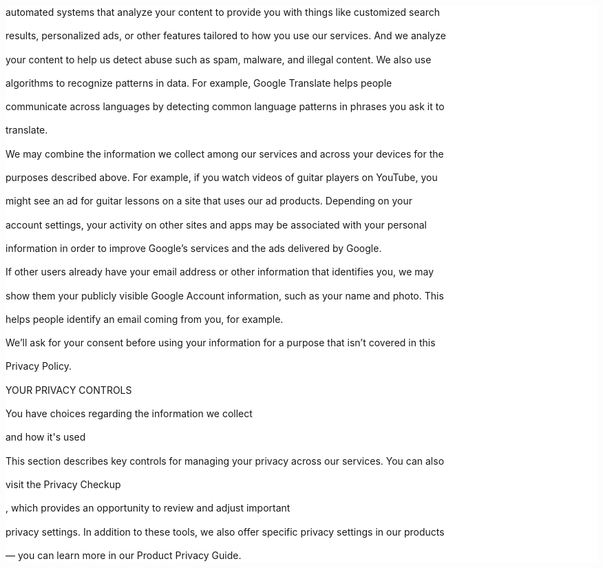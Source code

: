 
automated systems that analyze your content to provide you with things like customized search


results, personalized ads, or other features tailored to how you use our services. And we analyze


your content to help us detect abuse such as spam, malware, and illegal content. We also use


algorithms to recognize patterns in data. For example, Google Translate helps people


communicate across languages by detecting common language patterns in phrases you ask it to


translate.


We may combine the information we collect among our services and across your devices for the


purposes described above. For example, if you watch videos of guitar players on YouTube, you


might see an ad for guitar lessons on a site that uses our ad products. Depending on your


account settings, your activity on other sites and apps may be associated with your personal


information in order to improve Google’s services and the ads delivered by Google.


If other users already have your email address or other information that identifies you, we may


show them your publicly visible Google Account information, such as your name and photo. This


helps people identify an email coming from you, for example.


We’ll ask for your consent before using your information for a purpose that isn’t covered in this


Privacy Policy.



YOUR PRIVACY CONTROLS


You have choices regarding the information we collect


and how it's used


This section describes key controls for managing your privacy across our services. You can also


visit the Privacy Checkup


, which provides an opportunity to review and adjust important


privacy settings. In addition to these tools, we also offer specific privacy settings in our products


— you can learn more in our Product Privacy Guide.

